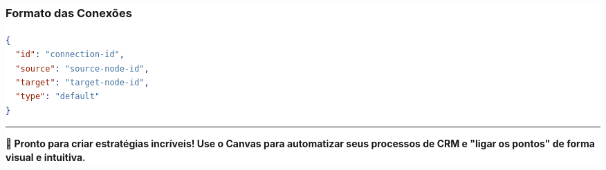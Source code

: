 ### **Formato das Conexões**
```json
{
  "id": "connection-id",
  "source": "source-node-id",
  "target": "target-node-id",
  "type": "default"
}
```

---

**🎉 Pronto para criar estratégias incríveis! Use o Canvas para automatizar seus processos de CRM e "ligar os pontos" de forma visual e intuitiva.**
